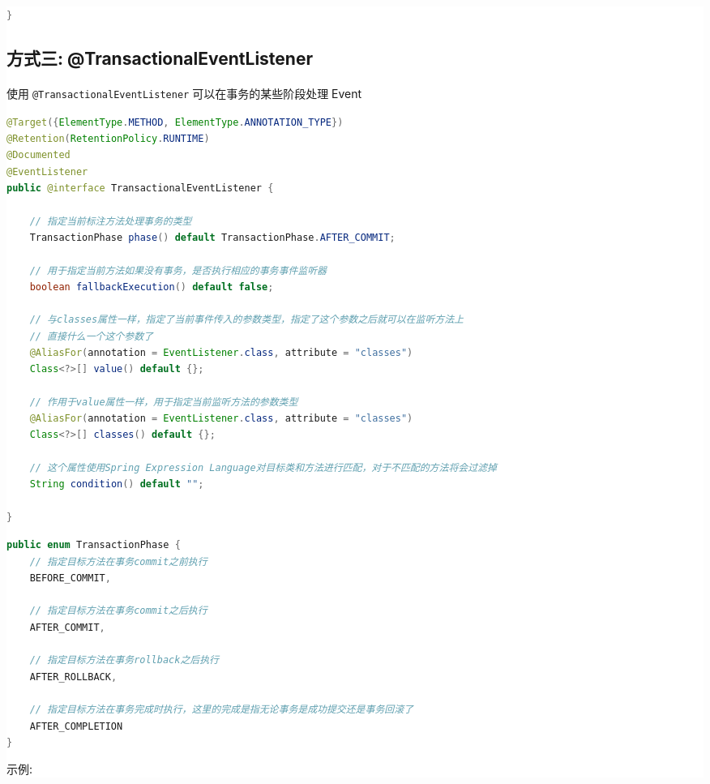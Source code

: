 ```java
}
```

## 方式三: @TransactionalEventListener

使用 `@TransactionalEventListener` 可以在事务的某些阶段处理 Event

```java
@Target({ElementType.METHOD, ElementType.ANNOTATION_TYPE})
@Retention(RetentionPolicy.RUNTIME)
@Documented
@EventListener
public @interface TransactionalEventListener {

    // 指定当前标注方法处理事务的类型
	TransactionPhase phase() default TransactionPhase.AFTER_COMMIT;

    // 用于指定当前方法如果没有事务，是否执行相应的事务事件监听器
	boolean fallbackExecution() default false;

    // 与classes属性一样，指定了当前事件传入的参数类型，指定了这个参数之后就可以在监听方法上
    // 直接什么一个这个参数了
	@AliasFor(annotation = EventListener.class, attribute = "classes")
	Class<?>[] value() default {};

    // 作用于value属性一样，用于指定当前监听方法的参数类型
	@AliasFor(annotation = EventListener.class, attribute = "classes")
	Class<?>[] classes() default {};

    // 这个属性使用Spring Expression Language对目标类和方法进行匹配，对于不匹配的方法将会过滤掉
	String condition() default "";

}
```

```java
public enum TransactionPhase {
    // 指定目标方法在事务commit之前执行
	BEFORE_COMMIT,

    // 指定目标方法在事务commit之后执行
	AFTER_COMMIT,

    // 指定目标方法在事务rollback之后执行
	AFTER_ROLLBACK,
    
    // 指定目标方法在事务完成时执行，这里的完成是指无论事务是成功提交还是事务回滚了
	AFTER_COMPLETION
}
```

示例:
